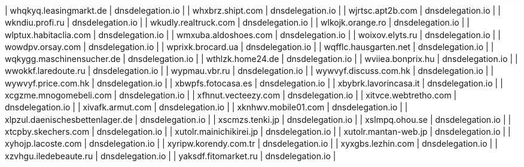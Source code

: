 | whqkyq.leasingmarkt.de | dnsdelegation.io |
| whxbrz.shipt.com | dnsdelegation.io |
| wjrtsc.apt2b.com | dnsdelegation.io |
| wkndiu.profi.ru | dnsdelegation.io |
| wkudly.realtruck.com | dnsdelegation.io |
| wlkojk.orange.ro | dnsdelegation.io |
| wlptux.habitaclia.com | dnsdelegation.io |
| wmxuba.aldoshoes.com | dnsdelegation.io |
| woixov.elyts.ru | dnsdelegation.io |
| wowdpv.orsay.com | dnsdelegation.io |
| wprixk.brocard.ua | dnsdelegation.io |
| wqfflc.hausgarten.net | dnsdelegation.io |
| wqkygg.maschinensucher.de | dnsdelegation.io |
| wthlzk.home24.de | dnsdelegation.io |
| wviiea.bonprix.hu | dnsdelegation.io |
| wwokkf.laredoute.ru | dnsdelegation.io |
| wypmau.vbr.ru | dnsdelegation.io |
| wywvyf.discuss.com.hk | dnsdelegation.io |
| wywvyf.price.com.hk | dnsdelegation.io |
| xbwpfs.fotocasa.es | dnsdelegation.io |
| xbybrk.lavorincasa.it | dnsdelegation.io |
| xcgzme.mnogomebeli.com | dnsdelegation.io |
| xfhnut.vecteezy.com | dnsdelegation.io |
| xitvce.webtretho.com | dnsdelegation.io |
| xivafk.armut.com | dnsdelegation.io |
| xknhwv.mobile01.com | dnsdelegation.io |
| xlpzul.daenischesbettenlager.de | dnsdelegation.io |
| xscmzs.tenki.jp | dnsdelegation.io |
| xslmpq.ohou.se | dnsdelegation.io |
| xtcpby.skechers.com | dnsdelegation.io |
| xutolr.mainichikirei.jp | dnsdelegation.io |
| xutolr.mantan-web.jp | dnsdelegation.io |
| xyhojp.lacoste.com | dnsdelegation.io |
| xyripw.korendy.com.tr | dnsdelegation.io |
| xyxgbs.lezhin.com | dnsdelegation.io |
| xzvhgu.iledebeaute.ru | dnsdelegation.io |
| yaksdf.fitomarket.ru | dnsdelegation.io |